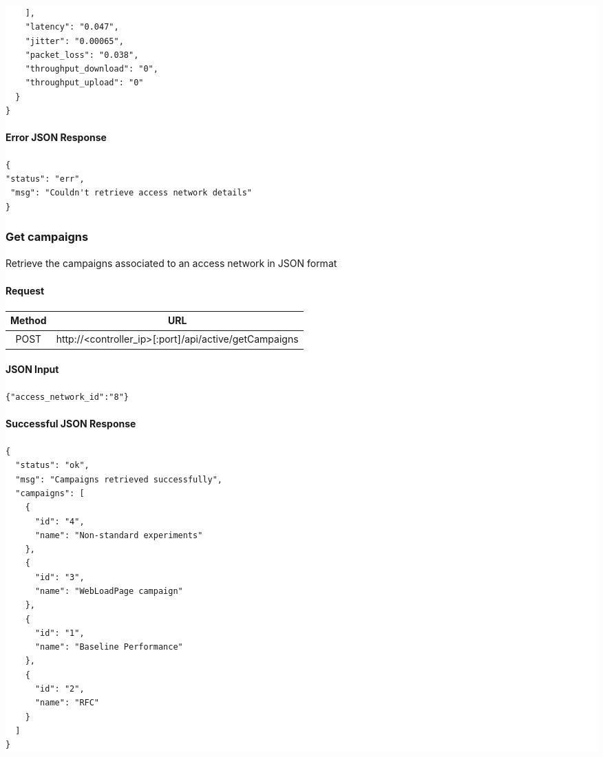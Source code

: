 ```
    ],
    "latency": "0.047",
    "jitter": "0.00065",
    "packet_loss": "0.038",
    "throughput_download": "0",
    "throughput_upload": "0"
  }
}
```

#### Error JSON Response

```
{
"status": "err",
 "msg": "Couldn't retrieve access network details"
}
```

### Get campaigns

Retrieve the campaigns associated to an access network in JSON format

#### Request

|  Method  |   URL  |
|:--------:|:------:|
| POST | http://&lt;controller_ip>[:port]/api/active/getCampaigns |

#### JSON Input

```
{"access_network_id":"8"}
```

#### Successful JSON Response

```
{
  "status": "ok",
  "msg": "Campaigns retrieved successfully",
  "campaigns": [
    {
      "id": "4",
      "name": "Non-standard experiments"
    },
    {
      "id": "3",
      "name": "WebLoadPage campaign"
    },
    {
      "id": "1",
      "name": "Baseline Performance"
    },
    {
      "id": "2",
      "name": "RFC"
    }
  ]
}
```
